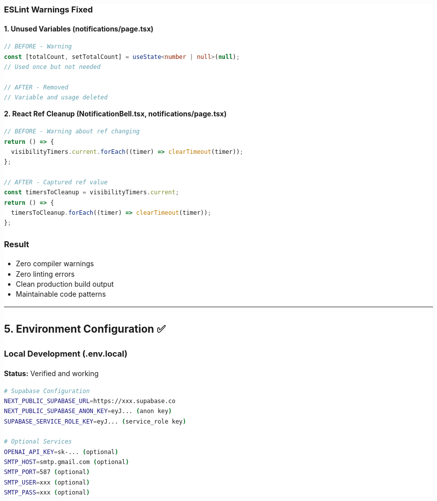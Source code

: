 ### ESLint Warnings Fixed

**1. Unused Variables (notifications/page.tsx)**
```typescript
// BEFORE - Warning
const [totalCount, setTotalCount] = useState<number | null>(null);
// Used once but not needed

// AFTER - Removed
// Variable and usage deleted
```

**2. React Ref Cleanup (NotificationBell.tsx, notifications/page.tsx)**
```typescript
// BEFORE - Warning about ref changing
return () => {
  visibilityTimers.current.forEach((timer) => clearTimeout(timer));
};

// AFTER - Captured ref value
const timersToCleanup = visibilityTimers.current;
return () => {
  timersToCleanup.forEach((timer) => clearTimeout(timer));
};
```

### Result
- Zero compiler warnings
- Zero linting errors
- Clean production build output
- Maintainable code patterns

---

## 5. Environment Configuration ✅

### Local Development (.env.local)

**Status:** Verified and working

```bash
# Supabase Configuration
NEXT_PUBLIC_SUPABASE_URL=https://xxx.supabase.co
NEXT_PUBLIC_SUPABASE_ANON_KEY=eyJ... (anon key)
SUPABASE_SERVICE_ROLE_KEY=eyJ... (service_role key)

# Optional Services
OPENAI_API_KEY=sk-... (optional)
SMTP_HOST=smtp.gmail.com (optional)
SMTP_PORT=587 (optional)
SMTP_USER=xxx (optional)
SMTP_PASS=xxx (optional)
```
